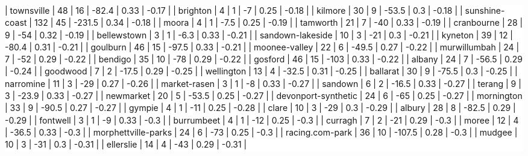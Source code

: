 | townsville                 |     48 |     16 |    -82.4 | 0.33 | -0.17 |
| brighton                   |      4 |      1 |     -7   | 0.25 | -0.18 |
| kilmore                    |     30 |      9 |    -53.5 | 0.3  | -0.18 |
| sunshine-coast             |    132 |     45 |   -231.5 | 0.34 | -0.18 |
| moora                      |      4 |      1 |     -7.5 | 0.25 | -0.19 |
| tamworth                   |     21 |      7 |    -40   | 0.33 | -0.19 |
| cranbourne                 |     28 |      9 |    -54   | 0.32 | -0.19 |
| bellewstown                |      3 |      1 |     -6.3 | 0.33 | -0.21 |
| sandown-lakeside           |     10 |      3 |    -21   | 0.3  | -0.21 |
| kyneton                    |     39 |     12 |    -80.4 | 0.31 | -0.21 |
| goulburn                   |     46 |     15 |    -97.5 | 0.33 | -0.21 |
| moonee-valley              |     22 |      6 |    -49.5 | 0.27 | -0.22 |
| murwillumbah               |     24 |      7 |    -52   | 0.29 | -0.22 |
| bendigo                    |     35 |     10 |    -78   | 0.29 | -0.22 |
| gosford                    |     46 |     15 |   -103   | 0.33 | -0.22 |
| albany                     |     24 |      7 |    -56.5 | 0.29 | -0.24 |
| goodwood                   |      7 |      2 |    -17.5 | 0.29 | -0.25 |
| wellington                 |     13 |      4 |    -32.5 | 0.31 | -0.25 |
| ballarat                   |     30 |      9 |    -75.5 | 0.3  | -0.25 |
| narromine                  |     11 |      3 |    -29   | 0.27 | -0.26 |
| market-rasen               |      3 |      1 |     -8   | 0.33 | -0.27 |
| sandown                    |      6 |      2 |    -16.5 | 0.33 | -0.27 |
| terang                     |      9 |      3 |    -23.9 | 0.33 | -0.27 |
| newmarket                  |     20 |      5 |    -53.5 | 0.25 | -0.27 |
| devonport-synthetic        |     24 |      6 |    -65   | 0.25 | -0.27 |
| mornington                 |     33 |      9 |    -90.5 | 0.27 | -0.27 |
| gympie                     |      4 |      1 |    -11   | 0.25 | -0.28 |
| clare                      |     10 |      3 |    -29   | 0.3  | -0.29 |
| albury                     |     28 |      8 |    -82.5 | 0.29 | -0.29 |
| fontwell                   |      3 |      1 |     -9   | 0.33 | -0.3  |
| burrumbeet                 |      4 |      1 |    -12   | 0.25 | -0.3  |
| curragh                    |      7 |      2 |    -21   | 0.29 | -0.3  |
| moree                      |     12 |      4 |    -36.5 | 0.33 | -0.3  |
| morphettville-parks        |     24 |      6 |    -73   | 0.25 | -0.3  |
| racing.com-park            |     36 |     10 |   -107.5 | 0.28 | -0.3  |
| mudgee                     |     10 |      3 |    -31   | 0.3  | -0.31 |
| ellerslie                  |     14 |      4 |    -43   | 0.29 | -0.31 |